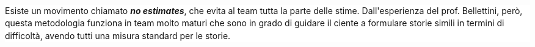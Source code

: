 Esiste un movimento chiamato ___no estimates___, che evita al team tutta la parte delle stime. 
Dall'esperienza del prof. Bellettini, però, questa metodologia funziona in team molto maturi che sono in grado di guidare il ciente a formulare storie simili in termini di difficoltà, avendo tutti una misura standard per le storie.

